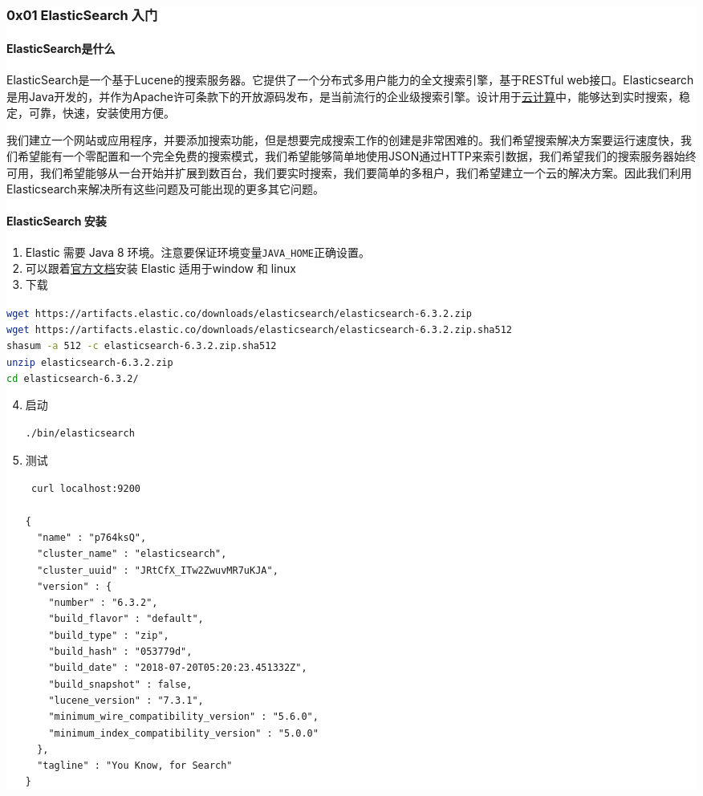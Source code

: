 





### 0x01 ElasticSearch 入门

#### ElasticSearch是什么

ElasticSearch是一个基于Lucene的搜索服务器。它提供了一个分布式多用户能力的全文搜索引擎，基于RESTful  web接口。Elasticsearch是用Java开发的，并作为Apache许可条款下的开放源码发布，是当前流行的企业级搜索引擎。设计用于[云计算](https://baike.baidu.com/item/%E4%BA%91%E8%AE%A1%E7%AE%97/9969353)中，能够达到实时搜索，稳定，可靠，快速，安装使用方便。

我们建立一个网站或应用程序，并要添加搜索功能，但是想要完成搜索工作的创建是非常困难的。我们希望搜索解决方案要运行速度快，我们希望能有一个零配置和一个完全免费的搜索模式，我们希望能够简单地使用JSON通过HTTP来索引数据，我们希望我们的搜索服务器始终可用，我们希望能够从一台开始并扩展到数百台，我们要实时搜索，我们要简单的多租户，我们希望建立一个云的解决方案。因此我们利用Elasticsearch来解决所有这些问题及可能出现的更多其它问题。



#### ElasticSearch 安装

1. Elastic 需要 Java 8 环境。注意要保证环境变量`JAVA_HOME`正确设置。 
2. 可以跟着[官方文档](https://www.elastic.co/guide/en/elasticsearch/reference/current/zip-targz.html)安装 Elastic   适用于window 和 linux
3. 下载  

```bash
wget https://artifacts.elastic.co/downloads/elasticsearch/elasticsearch-6.3.2.zip
wget https://artifacts.elastic.co/downloads/elasticsearch/elasticsearch-6.3.2.zip.sha512
shasum -a 512 -c elasticsearch-6.3.2.zip.sha512 
unzip elasticsearch-6.3.2.zip
cd elasticsearch-6.3.2/ 
```

4. 启动  

   ```
   ./bin/elasticsearch
   ```

5. 测试

   ```
    curl localhost:9200
   
   {                                                       
     "name" : "p764ksQ",                                   
     "cluster_name" : "elasticsearch",                     
     "cluster_uuid" : "JRtCfX_ITw2ZwuvMR7uKJA",            
     "version" : {                                         
       "number" : "6.3.2",                                 
       "build_flavor" : "default",                         
       "build_type" : "zip",                               
       "build_hash" : "053779d",                           
       "build_date" : "2018-07-20T05:20:23.451332Z",       
       "build_snapshot" : false,                           
       "lucene_version" : "7.3.1",                         
       "minimum_wire_compatibility_version" : "5.6.0",     
       "minimum_index_compatibility_version" : "5.0.0"     
     },                                                    
     "tagline" : "You Know, for Search"                    
   }                                                       
   ```
